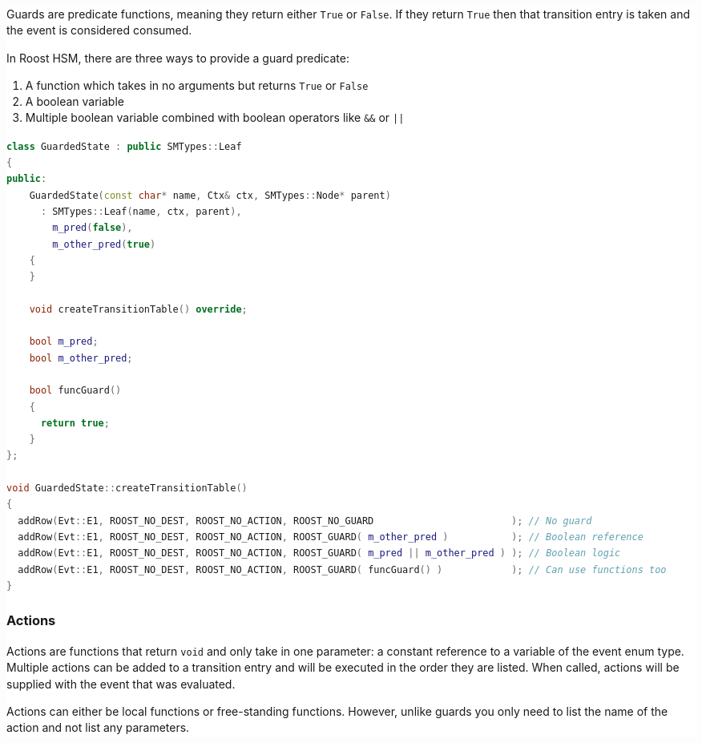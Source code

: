 Guards are predicate functions, meaning they return either `True` or `False`.  If they return `True` then that transition entry is taken and the event is considered consumed. 

In Roost HSM, there are three ways to provide a guard predicate: 

1. A function which takes in no arguments but returns `True` or `False` 
1. A boolean variable
1. Multiple boolean variable combined with boolean operators like `&&` or `||`

```c++
class GuardedState : public SMTypes::Leaf
{
public:
    GuardedState(const char* name, Ctx& ctx, SMTypes::Node* parent) 
      : SMTypes::Leaf(name, ctx, parent), 
        m_pred(false), 
        m_other_pred(true)
    {
    }

    void createTransitionTable() override;

    bool m_pred;
    bool m_other_pred;

    bool funcGuard() 
    {
      return true;
    }
};

void GuardedState::createTransitionTable()
{
  addRow(Evt::E1, ROOST_NO_DEST, ROOST_NO_ACTION, ROOST_NO_GUARD                        ); // No guard
  addRow(Evt::E1, ROOST_NO_DEST, ROOST_NO_ACTION, ROOST_GUARD( m_other_pred )           ); // Boolean reference
  addRow(Evt::E1, ROOST_NO_DEST, ROOST_NO_ACTION, ROOST_GUARD( m_pred || m_other_pred ) ); // Boolean logic
  addRow(Evt::E1, ROOST_NO_DEST, ROOST_NO_ACTION, ROOST_GUARD( funcGuard() )            ); // Can use functions too 
}
```

### Actions

Actions are functions that return `void` and only take in one parameter: a constant reference to a variable of the event enum type.  Multiple actions can be added to a transition entry and will be executed in the order they are listed.  When called, actions will be supplied with the event that was evaluated.

Actions can either be local functions or free-standing functions.  However, unlike guards you only need to list the name of the action and not list any parameters.  
